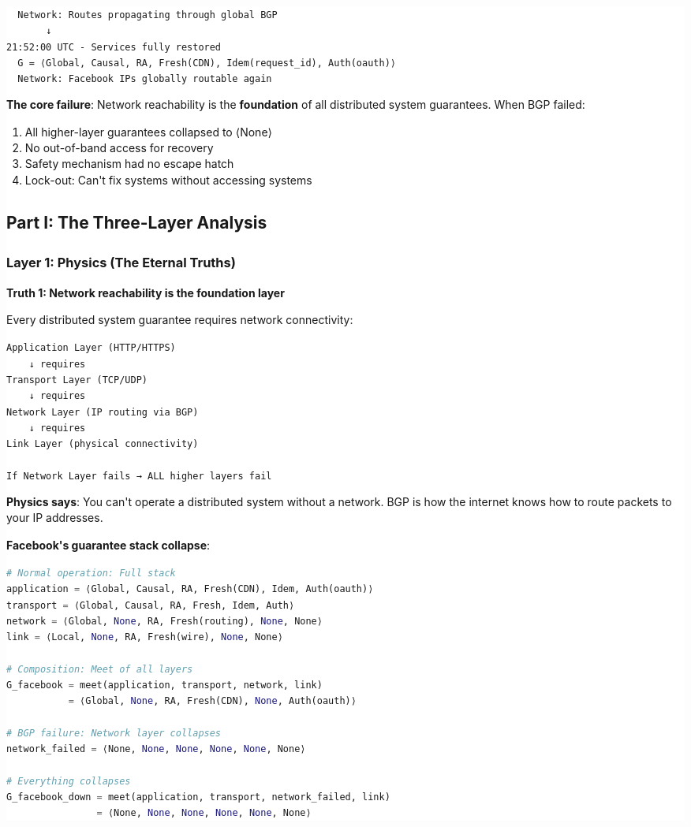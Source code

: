 ```
  Network: Routes propagating through global BGP
       ↓
21:52:00 UTC - Services fully restored
  G = ⟨Global, Causal, RA, Fresh(CDN), Idem(request_id), Auth(oauth)⟩
  Network: Facebook IPs globally routable again
```

**The core failure**: Network reachability is the **foundation** of all distributed system guarantees. When BGP failed:
1. All higher-layer guarantees collapsed to ⟨None⟩
2. No out-of-band access for recovery
3. Safety mechanism had no escape hatch
4. Lock-out: Can't fix systems without accessing systems

## Part I: The Three-Layer Analysis

### Layer 1: Physics (The Eternal Truths)

**Truth 1: Network reachability is the foundation layer**

Every distributed system guarantee requires network connectivity:

```
Application Layer (HTTP/HTTPS)
    ↓ requires
Transport Layer (TCP/UDP)
    ↓ requires
Network Layer (IP routing via BGP)
    ↓ requires
Link Layer (physical connectivity)

If Network Layer fails → ALL higher layers fail
```

**Physics says**: You can't operate a distributed system without a network. BGP is how the internet knows how to route packets to your IP addresses.

**Facebook's guarantee stack collapse**:

```python
# Normal operation: Full stack
application = ⟨Global, Causal, RA, Fresh(CDN), Idem, Auth(oauth)⟩
transport = ⟨Global, Causal, RA, Fresh, Idem, Auth⟩
network = ⟨Global, None, RA, Fresh(routing), None, None⟩
link = ⟨Local, None, RA, Fresh(wire), None, None⟩

# Composition: Meet of all layers
G_facebook = meet(application, transport, network, link)
           = ⟨Global, None, RA, Fresh(CDN), None, Auth(oauth)⟩

# BGP failure: Network layer collapses
network_failed = ⟨None, None, None, None, None, None⟩

# Everything collapses
G_facebook_down = meet(application, transport, network_failed, link)
                = ⟨None, None, None, None, None, None⟩
```
